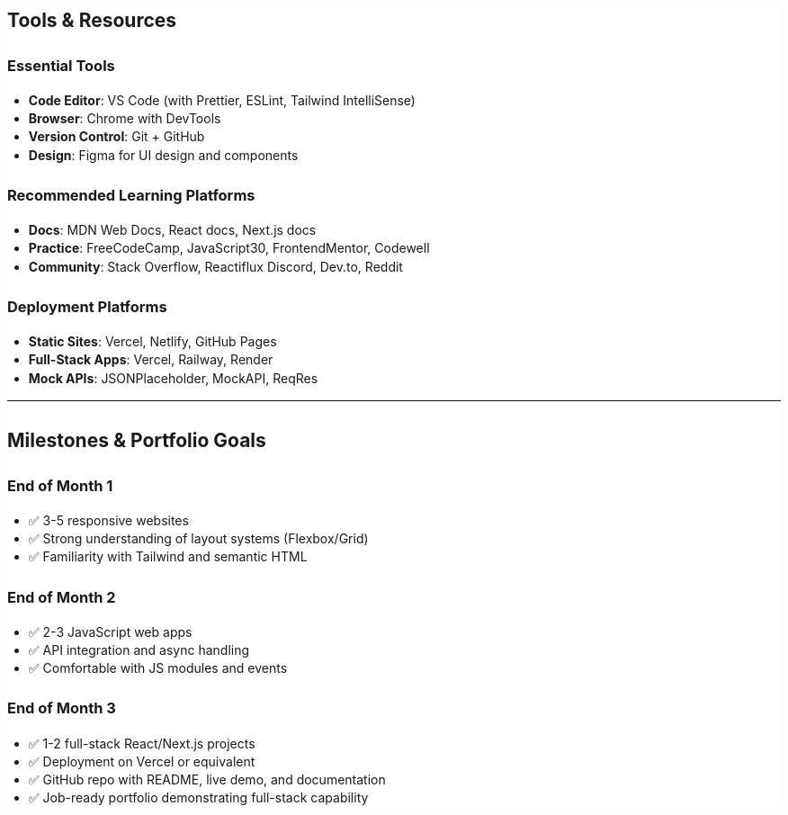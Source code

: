 
## Tools & Resources

### Essential Tools

- **Code Editor**: VS Code (with Prettier, ESLint, Tailwind IntelliSense)
- **Browser**: Chrome with DevTools
- **Version Control**: Git + GitHub
- **Design**: Figma for UI design and components

### Recommended Learning Platforms

- **Docs**: MDN Web Docs, React docs, Next.js docs
- **Practice**: FreeCodeCamp, JavaScript30, FrontendMentor, Codewell
- **Community**: Stack Overflow, Reactiflux Discord, Dev.to, Reddit

### Deployment Platforms

- **Static Sites**: Vercel, Netlify, GitHub Pages
- **Full-Stack Apps**: Vercel, Railway, Render
- **Mock APIs**: JSONPlaceholder, MockAPI, ReqRes

---

## Milestones & Portfolio Goals

### End of Month 1

- ✅ 3-5 responsive websites
- ✅ Strong understanding of layout systems (Flexbox/Grid)
- ✅ Familiarity with Tailwind and semantic HTML

### End of Month 2

- ✅ 2-3 JavaScript web apps
- ✅ API integration and async handling
- ✅ Comfortable with JS modules and events

### End of Month 3

- ✅ 1-2 full-stack React/Next.js projects
- ✅ Deployment on Vercel or equivalent
- ✅ GitHub repo with README, live demo, and documentation
- ✅ Job-ready portfolio demonstrating full-stack capability
